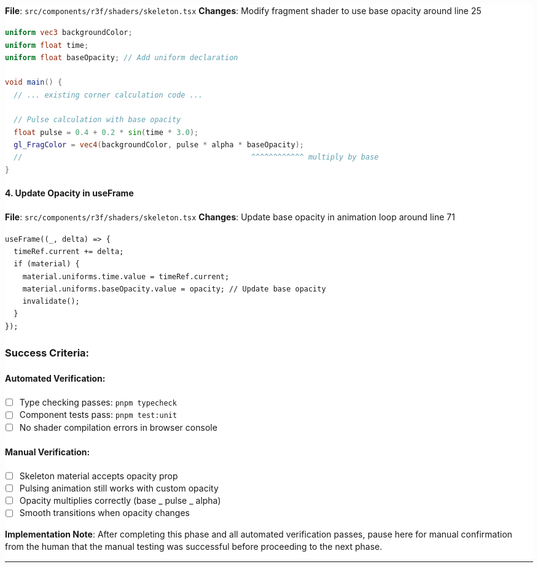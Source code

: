 **File**: `src/components/r3f/shaders/skeleton.tsx`
**Changes**: Modify fragment shader to use base opacity around line 25

```glsl
uniform vec3 backgroundColor;
uniform float time;
uniform float baseOpacity; // Add uniform declaration

void main() {
  // ... existing corner calculation code ...

  // Pulse calculation with base opacity
  float pulse = 0.4 + 0.2 * sin(time * 3.0);
  gl_FragColor = vec4(backgroundColor, pulse * alpha * baseOpacity);
  //                                                    ^^^^^^^^^^^^ multiply by base
}
```

#### 4. Update Opacity in useFrame

**File**: `src/components/r3f/shaders/skeleton.tsx`
**Changes**: Update base opacity in animation loop around line 71

```tsx
useFrame((_, delta) => {
  timeRef.current += delta;
  if (material) {
    material.uniforms.time.value = timeRef.current;
    material.uniforms.baseOpacity.value = opacity; // Update base opacity
    invalidate();
  }
});
```

### Success Criteria:

#### Automated Verification:

- [ ] Type checking passes: `pnpm typecheck`
- [ ] Component tests pass: `pnpm test:unit`
- [ ] No shader compilation errors in browser console

#### Manual Verification:

- [ ] Skeleton material accepts opacity prop
- [ ] Pulsing animation still works with custom opacity
- [ ] Opacity multiplies correctly (base _ pulse _ alpha)
- [ ] Smooth transitions when opacity changes

**Implementation Note**: After completing this phase and all automated verification passes, pause here for manual confirmation from the human that the manual testing was successful before proceeding to the next phase.

---
